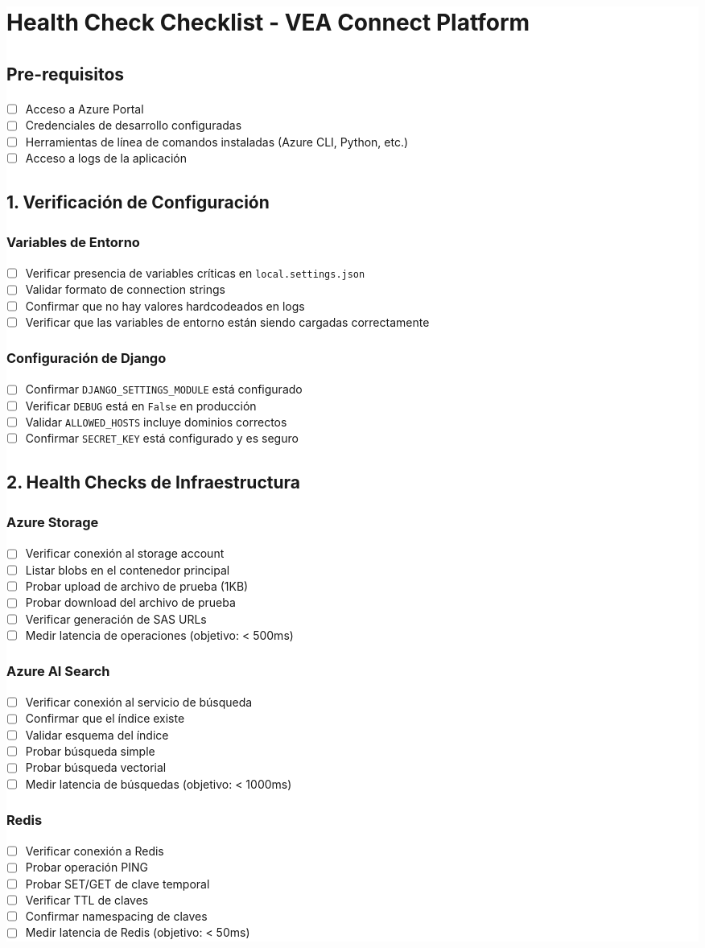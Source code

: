 # Health Check Checklist - VEA Connect Platform

## Pre-requisitos
- [ ] Acceso a Azure Portal
- [ ] Credenciales de desarrollo configuradas
- [ ] Herramientas de línea de comandos instaladas (Azure CLI, Python, etc.)
- [ ] Acceso a logs de la aplicación

## 1. Verificación de Configuración

### Variables de Entorno
- [ ] Verificar presencia de variables críticas en `local.settings.json`
- [ ] Validar formato de connection strings
- [ ] Confirmar que no hay valores hardcodeados en logs
- [ ] Verificar que las variables de entorno están siendo cargadas correctamente

### Configuración de Django
- [ ] Confirmar `DJANGO_SETTINGS_MODULE` está configurado
- [ ] Verificar `DEBUG` está en `False` en producción
- [ ] Validar `ALLOWED_HOSTS` incluye dominios correctos
- [ ] Confirmar `SECRET_KEY` está configurado y es seguro

## 2. Health Checks de Infraestructura

### Azure Storage
- [ ] Verificar conexión al storage account
- [ ] Listar blobs en el contenedor principal
- [ ] Probar upload de archivo de prueba (1KB)
- [ ] Probar download del archivo de prueba
- [ ] Verificar generación de SAS URLs
- [ ] Medir latencia de operaciones (objetivo: < 500ms)

### Azure AI Search
- [ ] Verificar conexión al servicio de búsqueda
- [ ] Confirmar que el índice existe
- [ ] Validar esquema del índice
- [ ] Probar búsqueda simple
- [ ] Probar búsqueda vectorial
- [ ] Medir latencia de búsquedas (objetivo: < 1000ms)

### Redis
- [ ] Verificar conexión a Redis
- [ ] Probar operación PING
- [ ] Probar SET/GET de clave temporal
- [ ] Verificar TTL de claves
- [ ] Confirmar namespacing de claves
- [ ] Medir latencia de Redis (objetivo: < 50ms)
